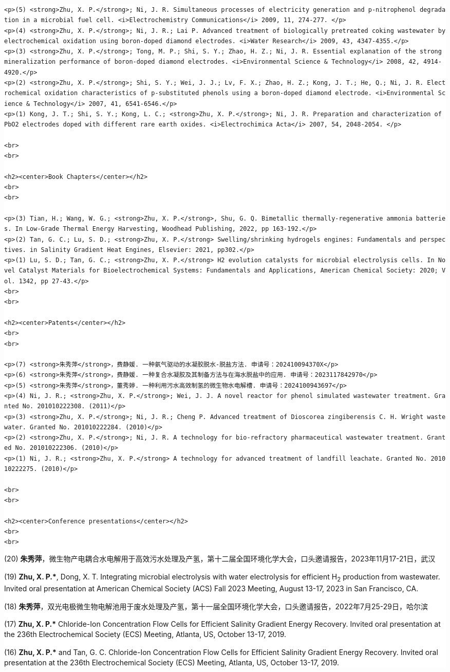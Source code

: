     <p>(5) <strong>Zhu, X. P.</strong>; Ni, J. R. Simultaneous processes of electricity generation and p-nitrophenol degradation in a microbial fuel cell. <i>Electrochemistry Communications</i> 2009, 11, 274-277. </p>
    <p>(4) <strong>Zhu, X. P.</strong>; Ni, J. R.; Lai P. Advanced treatment of biologically pretreated coking wastewater by electrochemical oxidation using boron-doped diamond electrodes. <i>Water Research</i> 2009, 43, 4347-4355.</p>
    <p>(3) <strong>Zhu, X. P.</strong>; Tong, M. P.; Shi, S. Y.; Zhao, H. Z.; Ni, J. R. Essential explanation of the strong mineralization performance of boron-doped diamond electrodes. <i>Environmental Science & Technology</i> 2008, 42, 4914- 4920.</p>
    <p>(2) <strong>Zhu, X. P.</strong>; Shi, S. Y.; Wei, J. J.; Lv, F. X.; Zhao, H. Z.; Kong, J. T.; He, Q.; Ni, J. R. Electrochemical oxidation characteristics of p-substituted phenols using a boron-doped diamond electrode. <i>Environmental Science & Technology</i> 2007, 41, 6541-6546.</p>
    <p>(1) Kong, J. T.; Shi, S. Y.; Kong, L. C.; <strong>Zhu, X. P.</strong>; Ni, J. R. Preparation and characterization of PbO2 electrodes doped with different rare earth oxides. <i>Electrochimica Acta</i> 2007, 54, 2048-2054. </p>
    
    <br>
    <br>
    
    <h2><center>Book Chapters</center></h2>
    <br>
    <br>

    <p>(3) Tian, H.; Wang, W. G.; <strong>Zhu, X. P.</strong>, Shu, G. Q. Bimetallic thermally-regenerative ammonia batteries. In Low-Grade Thermal Energy Harvesting, Woodhead Publishing, 2022, pp 163-192.</p>
    <p>(2) Tan, G. C.; Lu, S. D.; <strong>Zhu, X. P.</strong> Swelling/shrinking hydrogels engines: Fundamentals and perspectives. in Salinity Gradient Heat Engines, Elsevier: 2021, pp302.</p>
    <p>(1) Lu, S. D.; Tan, G. C.; <strong>Zhu, X. P.</strong> H2 evolution catalysts for microbial electrolysis cells. In Novel Catalyst Materials for Bioelectrochemical Systems: Fundamentals and Applications, American Chemical Society: 2020; Vol. 1342, pp 27-43.</p>
    <br>
    <br>
    
    <h2><center>Patents</center></h2>
    <br>
    <br>

    <p>(7) <strong>朱秀萍</strong>，费静媛. 一种氨气驱动的水凝胶脱水-脱盐方法. 申请号：202410094370X</p>
    <p>(6) <strong>朱秀萍</strong>，费静媛. 一种复合水凝胶及其制备方法与在海水脱盐中的应用. 申请号：2023117842970</p>
    <p>(5) <strong>朱秀萍</strong>，董秀婷. 一种利用污水高效制氢的微生物水电解槽. 申请号：2024100943697</p>
    <p>(4) Ni, J. R.; <strong>Zhu, X. P.</strong>; Wei, J. J. A novel reactor for phenol simulated wastewater treatment. Granted No. 201010222308. (2011)</p>
    <p>(3) <strong>Zhu, X. P.</strong>; Ni, J. R.; Cheng P. Advanced treatment of Dioscorea zingiberensis C. H. Wright wastewater. Granted No. 201010222284. (2010)</p>
    <p>(2) <strong>Zhu, X. P.</strong>; Ni, J. R. A technology for bio-refractory pharmaceutical wastewater treatment. Granted No. 201010222306. (2010)</p>
    <p>(1) Ni, J. R.; <strong>Zhu, X. P.</strong> A technology for advanced treatment of landfill leachate. Granted No. 201010222275. (2010)</p>

    <br>
    <br>
    
    <h2><center>Conference presentations</center></h2>
    <br>
    <br>
  <p>(20) <strong>朱秀萍</strong>，微生物产电耦合水电解用于高效污水处理及产氢，第十二届全国环境化学大会，口头邀请报告，2023年11月17-21日，武汉</p>
  <p>(19) <strong>Zhu, X. P.*</strong>, Dong, X. T. Integrating microbial electrolysis with water electrolysis for efficient H<sub>2</sub> production from wastewater. Invited oral presentation at American Chemical Society (ACS) Fall 2023 Meeting, August 13-17, 2023 in San Francisco, CA.</p>
  <p>(18) <strong>朱秀萍</strong>，双光电极微生物电解池用于废水处理及产氢，第十一届全国环境化学大会，口头邀请报告，2022年7月25-29日，哈尔滨</p>
  <p>(17) <strong>Zhu, X. P.*</strong> Chloride-Ion Concentration Flow Cells for Efficient Salinity Gradient Energy Recovery. Invited oral presentation at the 236th Electrochemical Society (ECS) Meeting, Atlanta, US, October 13-17, 2019.</p>
  <p>(16) <strong>Zhu, X. P.*</strong> and Tan, G. C. Chloride-Ion Concentration Flow Cells for Efficient Salinity Gradient Energy Recovery. Invited oral presentation at the 236th Electrochemical Society (ECS) Meeting, Atlanta, US, October 13-17, 2019.</p>
